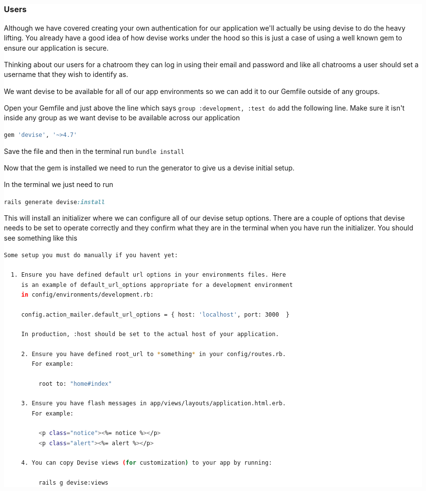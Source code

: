 ### Users

Although we have covered creating your own authentication for our application we'll actually be using devise to do the heavy lifting. You already have a good idea of how devise works under the hood so this is just a case of using a well known gem to ensure our application is secure.

Thinking about our users for a chatroom they can log in using their email and password and like all chatrooms a user should set a username that they wish to identify as.

We want devise to be available for all of our app environments so we can add it to our Gemfile outside of any groups.

Open your Gemfile and just above the line which says `group :development, :test do` add the following line. Make sure it isn't inside any group as we want devise to be available across our application

```ruby
gem 'devise', '~>4.7'
```

Save the file and then in the terminal run `bundle install`

Now that the gem is installed we need to run the generator to give us a devise initial setup.

In the terminal we just need to run

```ruby
rails generate devise:install
```

This will install an initializer where we can configure all of our devise setup options. There are a couple of options that devise needs to be set to operate correctly and they confirm what they are in the terminal when you have run the initializer. You should see something like this

```bash
Some setup you must do manually if you havent yet:

  1. Ensure you have defined default url options in your environments files. Here
     is an example of default_url_options appropriate for a development environment
     in config/environments/development.rb:

     config.action_mailer.default_url_options = { host: 'localhost', port: 3000  }

     In production, :host should be set to the actual host of your application.

     2. Ensure you have defined root_url to *something* in your config/routes.rb.
        For example:

          root to: "home#index"

     3. Ensure you have flash messages in app/views/layouts/application.html.erb.
        For example:

          <p class="notice"><%= notice %></p>
          <p class="alert"><%= alert %></p>

     4. You can copy Devise views (for customization) to your app by running:

          rails g devise:views
```

